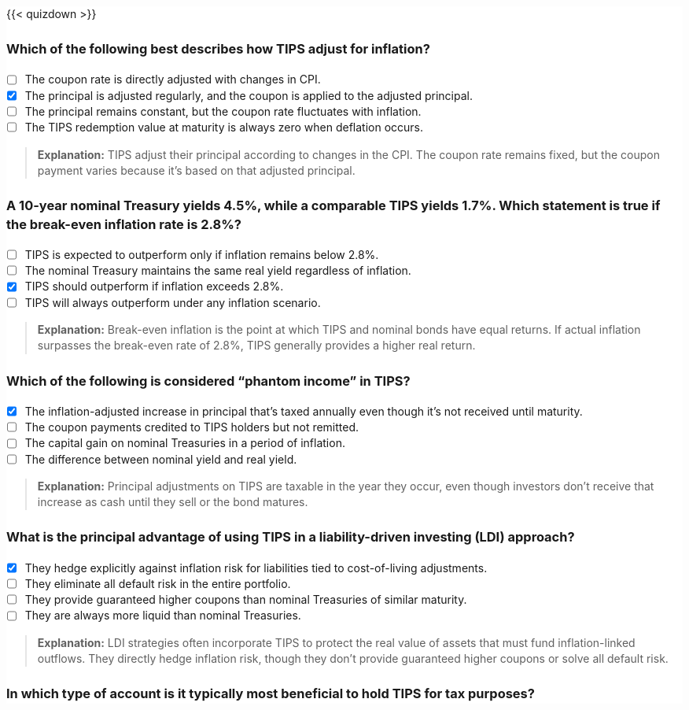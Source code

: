{{< quizdown >}}

### Which of the following best describes how TIPS adjust for inflation?

- [ ] The coupon rate is directly adjusted with changes in CPI.
- [x] The principal is adjusted regularly, and the coupon is applied to the adjusted principal.
- [ ] The principal remains constant, but the coupon rate fluctuates with inflation.
- [ ] The TIPS redemption value at maturity is always zero when deflation occurs.

> **Explanation:** TIPS adjust their principal according to changes in the CPI. The coupon rate remains fixed, but the coupon payment varies because it’s based on that adjusted principal.

### A 10-year nominal Treasury yields 4.5%, while a comparable TIPS yields 1.7%. Which statement is true if the break-even inflation rate is 2.8%?

- [ ] TIPS is expected to outperform only if inflation remains below 2.8%.
- [ ] The nominal Treasury maintains the same real yield regardless of inflation.
- [x] TIPS should outperform if inflation exceeds 2.8%.
- [ ] TIPS will always outperform under any inflation scenario.

> **Explanation:** Break-even inflation is the point at which TIPS and nominal bonds have equal returns. If actual inflation surpasses the break-even rate of 2.8%, TIPS generally provides a higher real return.

### Which of the following is considered “phantom income” in TIPS?

- [x] The inflation-adjusted increase in principal that’s taxed annually even though it’s not received until maturity.
- [ ] The coupon payments credited to TIPS holders but not remitted.
- [ ] The capital gain on nominal Treasuries in a period of inflation.
- [ ] The difference between nominal yield and real yield.

> **Explanation:** Principal adjustments on TIPS are taxable in the year they occur, even though investors don’t receive that increase as cash until they sell or the bond matures.

### What is the principal advantage of using TIPS in a liability-driven investing (LDI) approach?

- [x] They hedge explicitly against inflation risk for liabilities tied to cost-of-living adjustments.
- [ ] They eliminate all default risk in the entire portfolio.
- [ ] They provide guaranteed higher coupons than nominal Treasuries of similar maturity.
- [ ] They are always more liquid than nominal Treasuries.

> **Explanation:** LDI strategies often incorporate TIPS to protect the real value of assets that must fund inflation-linked outflows. They directly hedge inflation risk, though they don’t provide guaranteed higher coupons or solve all default risk.

### In which type of account is it typically most beneficial to hold TIPS for tax purposes?
